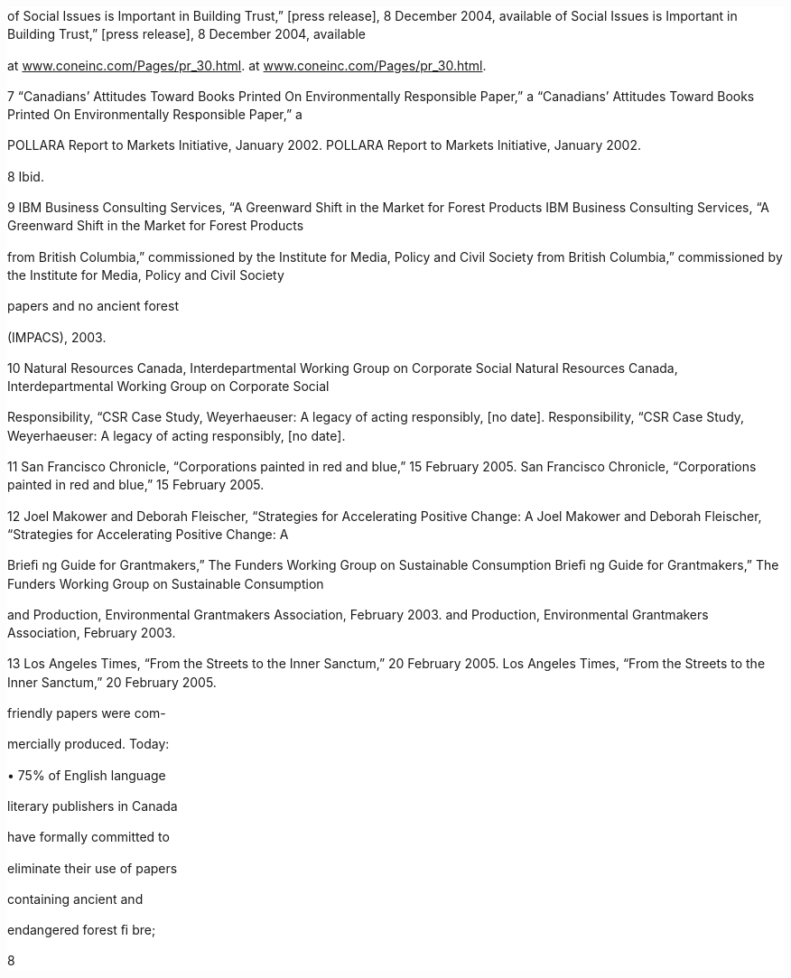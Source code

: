 of Social Issues is Important in Building Trust,” [press release], 8 December 2004, available
of Social Issues is Important in Building Trust,” [press release], 8 December 2004, available

at www.coneinc.com/Pages/pr_30.html.
at www.coneinc.com/Pages/pr_30.html.

7 “Canadians’ Attitudes Toward Books Printed On Environmentally Responsible Paper,” a
 “Canadians’ Attitudes Toward Books Printed On Environmentally Responsible Paper,” a

POLLARA Report to Markets Initiative, January 2002.
POLLARA Report to Markets Initiative, January 2002.

8 Ibid.

9 IBM Business Consulting Services, “A Greenward Shift in the Market for Forest Products
IBM Business Consulting Services, “A Greenward Shift in the Market for Forest Products

from British Columbia,” commissioned by the Institute for Media, Policy and Civil Society
from British Columbia,” commissioned by the Institute for Media, Policy and Civil Society

papers  and  no  ancient  forest

(IMPACS), 2003.

10 Natural Resources Canada, Interdepartmental Working Group on Corporate Social
Natural Resources Canada, Interdepartmental Working Group on Corporate Social

Responsibility, “CSR Case Study, Weyerhaeuser: A legacy of acting responsibly, [no date].
Responsibility, “CSR Case Study, Weyerhaeuser: A legacy of acting responsibly, [no date].

11 San Francisco Chronicle, “Corporations painted in red and blue,” 15 February 2005.
San Francisco Chronicle, “Corporations painted in red and blue,” 15 February 2005.

12 Joel Makower and Deborah Fleischer, “Strategies for Accelerating Positive Change: A
Joel Makower and Deborah Fleischer, “Strategies for Accelerating Positive Change: A

Brieﬁ ng Guide for Grantmakers,” The Funders Working Group on Sustainable Consumption
Brieﬁ ng Guide for Grantmakers,” The Funders Working Group on Sustainable Consumption

and Production, Environmental Grantmakers Association, February 2003.
and Production, Environmental Grantmakers Association, February 2003.

13 Los Angeles Times, “From the Streets to the Inner Sanctum,” 20 February 2005.
Los Angeles Times, “From the Streets to the Inner Sanctum,” 20 February 2005.

friendly  papers  were  com-

mercially produced.  Today:

•  75%  of  English  language

literary publishers in Canada

have formally committed to

eliminate their use of papers

containing  ancient  and

endangered forest ﬁ bre;

8

